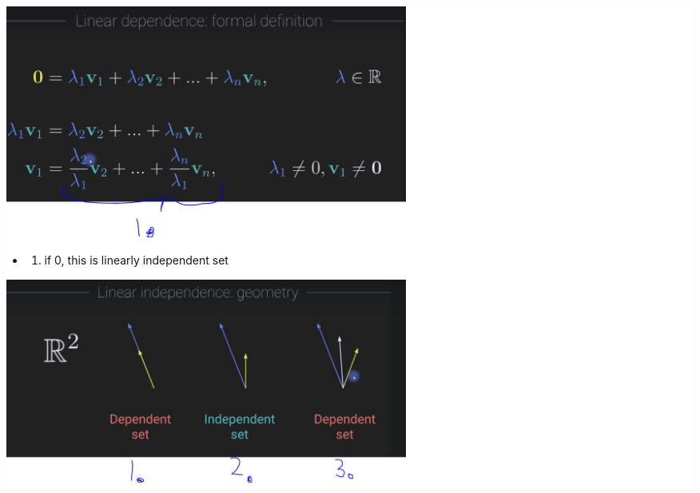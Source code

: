 <img src="formalDefination.JPG" alt="alt text" width="500"/>

- 1. if 0, this is linearly independent set

<img src="linearlyIndependetExampleGeometry.JPG" alt="alt text" width="500"/>
